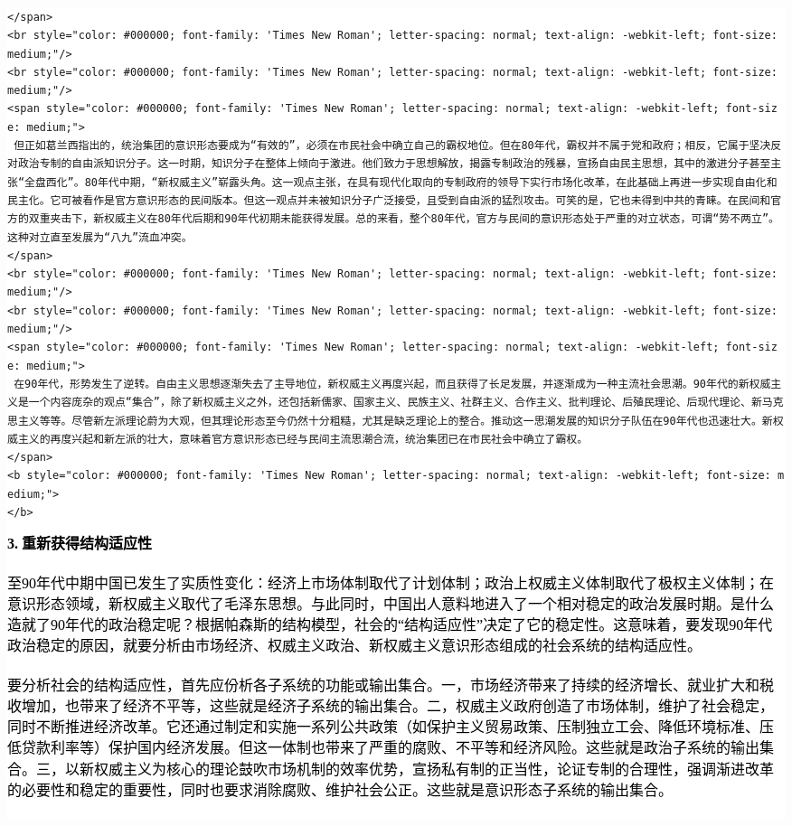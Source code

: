     </span>
    <br style="color: #000000; font-family: 'Times New Roman'; letter-spacing: normal; text-align: -webkit-left; font-size: medium;"/>
    <br style="color: #000000; font-family: 'Times New Roman'; letter-spacing: normal; text-align: -webkit-left; font-size: medium;"/>
    <span style="color: #000000; font-family: 'Times New Roman'; letter-spacing: normal; text-align: -webkit-left; font-size: medium;">
     但正如葛兰西指出的，统治集团的意识形态要成为“有效的”，必须在市民社会中确立自己的霸权地位。但在80年代，霸权并不属于党和政府；相反，它属于坚决反对政治专制的自由派知识分子。这一时期，知识分子在整体上倾向于激进。他们致力于思想解放，揭露专制政治的残暴，宣扬自由民主思想，其中的激进分子甚至主张“全盘西化”。80年代中期，“新权威主义”崭露头角。这一观点主张，在具有现代化取向的专制政府的领导下实行市场化改革，在此基础上再进一步实现自由化和民主化。它可被看作是官方意识形态的民间版本。但这一观点并未被知识分子广泛接受，且受到自由派的猛烈攻击。可笑的是，它也未得到中共的青睐。在民间和官方的双重夹击下，新权威主义在80年代后期和90年代初期未能获得发展。总的来看，整个80年代，官方与民间的意识形态处于严重的对立状态，可谓“势不两立”。这种对立直至发展为“八九”流血冲突。
    </span>
    <br style="color: #000000; font-family: 'Times New Roman'; letter-spacing: normal; text-align: -webkit-left; font-size: medium;"/>
    <br style="color: #000000; font-family: 'Times New Roman'; letter-spacing: normal; text-align: -webkit-left; font-size: medium;"/>
    <span style="color: #000000; font-family: 'Times New Roman'; letter-spacing: normal; text-align: -webkit-left; font-size: medium;">
     在90年代，形势发生了逆转。自由主义思想逐渐失去了主导地位，新权威主义再度兴起，而且获得了长足发展，并逐渐成为一种主流社会思潮。90年代的新权威主义是一个内容庞杂的观点“集合”，除了新权威主义之外，还包括新儒家、国家主义、民族主义、社群主义、合作主义、批判理论、后殖民理论、后现代理论、新马克思主义等等。尽管新左派理论蔚为大观，但其理论形态至今仍然十分粗糙，尤其是缺乏理论上的整合。推动这一思潮发展的知识分子队伍在90年代也迅速壮大。新权威主义的再度兴起和新左派的壮大，意味着官方意识形态已经与民间主流思潮合流，统治集团已在市民社会中确立了霸权。
    </span>
    <b style="color: #000000; font-family: 'Times New Roman'; letter-spacing: normal; text-align: -webkit-left; font-size: medium;">
    </b>
   </p>
   <p>
    <b style="color: #000000; font-family: 'Times New Roman'; letter-spacing: normal; text-align: -webkit-left; font-size: medium;">
     3. 重新获得结构适应性
    </b>
    <span style="color: #000000; font-family: 'Times New Roman'; letter-spacing: normal; text-align: -webkit-left; font-size: medium;">
    </span>
    <br style="color: #000000; font-family: 'Times New Roman'; letter-spacing: normal; text-align: -webkit-left; font-size: medium;"/>
    <br style="color: #000000; font-family: 'Times New Roman'; letter-spacing: normal; text-align: -webkit-left; font-size: medium;"/>
    <span style="color: #000000; font-family: 'Times New Roman'; letter-spacing: normal; text-align: -webkit-left; font-size: medium;">
     至90年代中期中国已发生了实质性变化：经济上市场体制取代了计划体制；政治上权威主义体制取代了极权主义体制；在意识形态领域，新权威主义取代了毛泽东思想。与此同时，中国出人意料地进入了一个相对稳定的政治发展时期。是什么造就了90年代的政治稳定呢？根据帕森斯的结构模型，社会的“结构适应性”决定了它的稳定性。这意味着，要发现90年代政治稳定的原因，就要分析由市场经济、权威主义政治、新权威主义意识形态组成的社会系统的结构适应性。
    </span>
    <br style="color: #000000; font-family: 'Times New Roman'; letter-spacing: normal; text-align: -webkit-left; font-size: medium;"/>
    <br style="color: #000000; font-family: 'Times New Roman'; letter-spacing: normal; text-align: -webkit-left; font-size: medium;"/>
    <span style="color: #000000; font-family: 'Times New Roman'; letter-spacing: normal; text-align: -webkit-left; font-size: medium;">
     要分析社会的结构适应性，首先应份析各子系统的功能或输出集合。一，市场经济带来了持续的经济增长、就业扩大和税收增加，也带来了经济不平等，这些就是经济子系统的输出集合。二，权威主义政府创造了市场体制，维护了社会稳定，同时不断推进经济改革。它还通过制定和实施一系列公共政策（如保护主义贸易政策、压制独立工会、降低环境标准、压低贷款利率等）保护国内经济发展。但这一体制也带来了严重的腐败、不平等和经济风险。这些就是政治子系统的输出集合。三，以新权威主义为核心的理论鼓吹市场机制的效率优势，宣扬私有制的正当性，论证专制的合理性，强调渐进改革的必要性和稳定的重要性，同时也要求消除腐败、维护社会公正。这些就是意识形态子系统的输出集合。
    </span>
    <br style="color: #000000; font-family: 'Times New Roman'; letter-spacing: normal; text-align: -webkit-left; font-size: medium;"/>
    <br style="color: #000000; font-family: 'Times New Roman'; letter-spacing: normal; text-align: -webkit-left; font-size: medium;"/>
    <span style="color: #000000; font-family: 'Times New Roman'; letter-spacing: normal; text-align: -webkit-left; font-size: medium;">